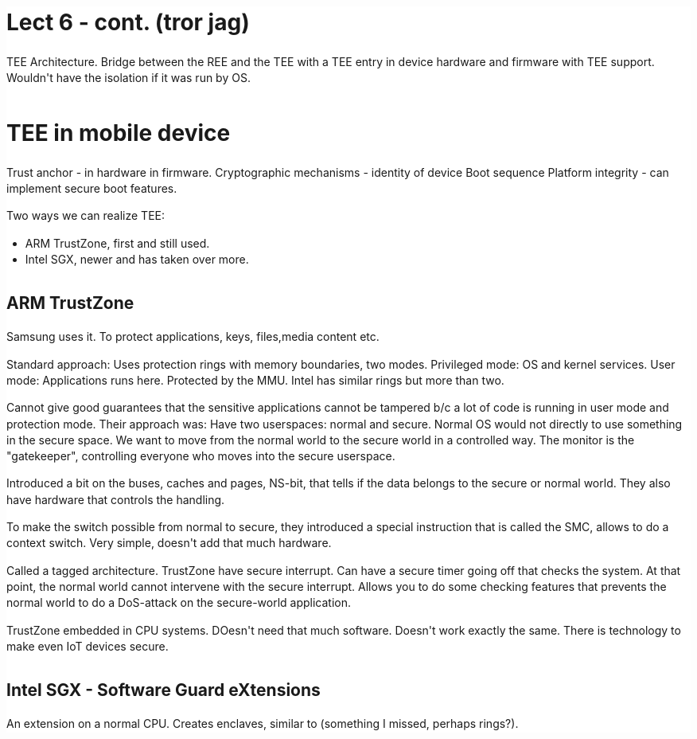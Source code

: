 # Lect 6 - cont. (tror jag)

TEE Architecture.
Bridge between the REE and the TEE with a TEE entry in device hardware and firmware with TEE support. 
Wouldn't have the isolation if it was run by OS. 

# TEE in mobile device
Trust anchor - in hardware in firmware. 
Cryptographic mechanisms - identity of device
Boot sequence 
Platform integrity - can implement secure boot features. 

Two ways we can realize TEE:
- ARM TrustZone, first and still used.
- Intel SGX, newer and has taken over more. 

## ARM TrustZone
Samsung uses it. To protect applications, keys, files,media content etc. 

Standard approach:
Uses protection rings with memory boundaries, two modes.
Privileged mode: OS and kernel services.
User mode: Applications runs here.
Protected by the MMU. 
Intel has similar rings but more than two. 

Cannot give good guarantees that the sensitive applications cannot be tampered b/c a lot of code is running in user mode and protection mode.
Their approach was:
Have two userspaces: normal and secure. 
Normal OS would not directly to use something in the secure space. We want to move from the normal world to the  secure world in a controlled way. The monitor is the "gatekeeper", controlling everyone who moves into the secure userspace. 

Introduced a bit on the buses, caches and pages, NS-bit, that tells if the data belongs to the secure or normal world. They also have hardware that controls the handling. 

To make the switch possible from normal to secure, they introduced a special instruction that is called the SMC, allows to do a context switch. Very simple, doesn't add that much hardware. 

Called a tagged architecture. 
TrustZone have secure interrupt. Can have a secure timer going off that checks the system. At that point, the normal world cannot intervene with the secure interrupt. Allows you to do some checking features that prevents the normal world to do a DoS-attack on the secure-world application. 

TrustZone embedded in CPU systems. DOesn't need that much software. Doesn't work exactly the same. There is technology to make even IoT devices secure. 

## Intel SGX - Software Guard eXtensions
An extension on a normal CPU. Creates enclaves, similar to (something I missed, perhaps rings?). 
